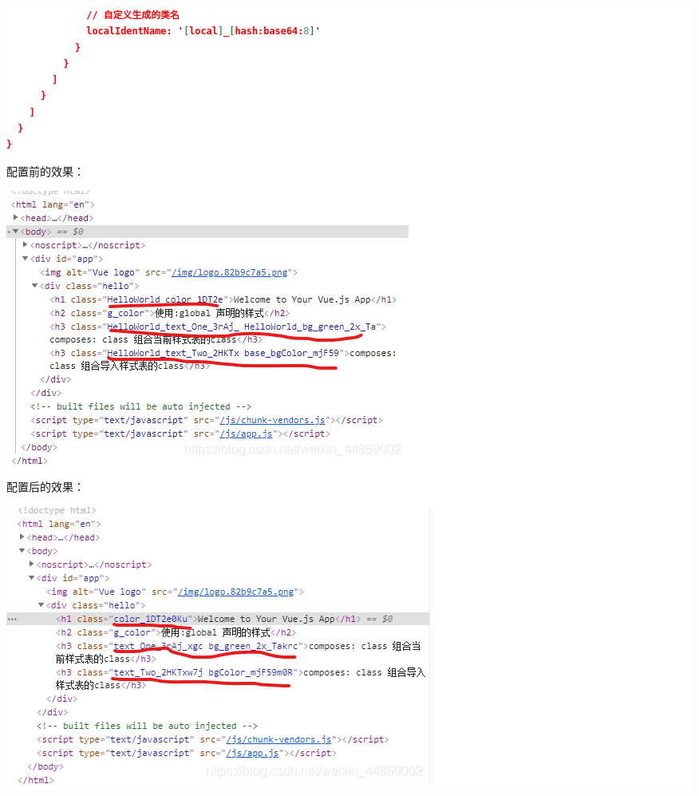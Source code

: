 ```json
              // 自定义生成的类名
              localIdentName: '[local]_[hash:base64:8]'
            }
          }
        ]
      }
    ]
  }
}
```

配置前的效果：

![在这里插入图片描述](./%E6%B5%85%E8%B0%88CSS%20Modules.assets/watermark,type_ZmFuZ3poZW5naGVpdGk,shadow_10,text_aHR0cHM6Ly9ibG9nLmNzZG4ubmV0L3dlaXhpbl80NDg2OTAwMg==,size_16,color_FFFFFF,t_70-1676532601052-12.png)

配置后的效果：

![在这里插入图片描述](./%E6%B5%85%E8%B0%88CSS%20Modules.assets/watermark,type_ZmFuZ3poZW5naGVpdGk,shadow_10,text_aHR0cHM6Ly9ibG9nLmNzZG4ubmV0L3dlaXhpbl80NDg2OTAwMg==,size_16,color_FFFFFF,t_70-1676532611528-15.png)
